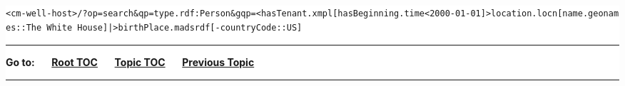     <cm-well-host>/?op=search&qp=type.rdf:Person&gqp=<hasTenant.xmpl[hasBeginning.time<2000-01-01]>location.locn[name.geonames::The White House]|>birthPlace.madsrdf[-countryCode::US]

----

**Go to:** &nbsp;&nbsp;&nbsp;&nbsp; [**Root TOC**](CM-Well.RootTOC.md) &nbsp;&nbsp;&nbsp;&nbsp; [**Topic TOC**](API.Traversal.TOC.md) &nbsp;&nbsp;&nbsp;&nbsp; [**Previous Topic**](API.Traversal.gqp.md)

----

